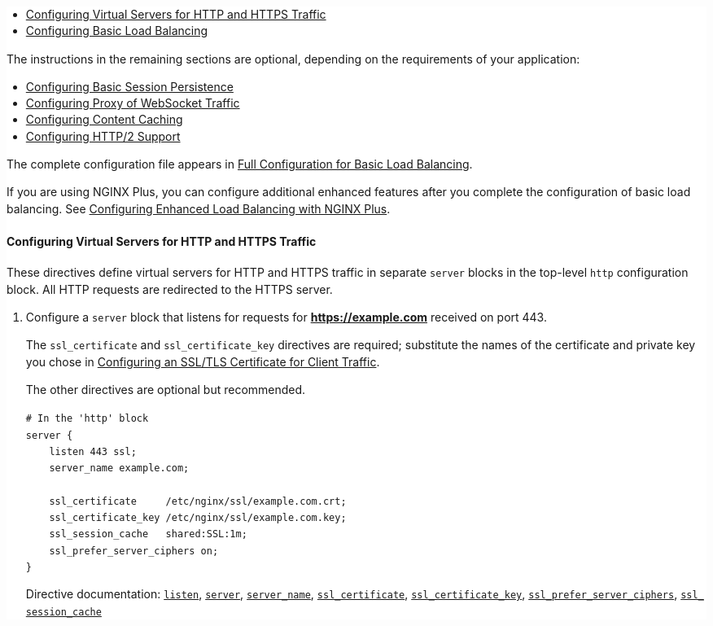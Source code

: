 * [Configuring Virtual Servers for HTTP and HTTPS Traffic](https://docs.nginx.com/nginx/deployment-guides/load-balance-third-party/wildfly/#virtual-servers)
* [Configuring Basic Load Balancing](https://docs.nginx.com/nginx/deployment-guides/load-balance-third-party/wildfly/#load-balancing-basic)

The instructions in the remaining sections are optional, depending on the requirements of your application:

* [Configuring Basic Session Persistence](https://docs.nginx.com/nginx/deployment-guides/load-balance-third-party/wildfly/#session-persistence-basic)
* [Configuring Proxy of WebSocket Traffic](https://docs.nginx.com/nginx/deployment-guides/load-balance-third-party/wildfly/#websocket)
* [Configuring Content Caching](https://docs.nginx.com/nginx/deployment-guides/load-balance-third-party/wildfly/#caching)
* [Configuring HTTP/2 Support](https://docs.nginx.com/nginx/deployment-guides/load-balance-third-party/wildfly/#http2)

The complete configuration file appears in [Full Configuration for Basic Load Balancing](https://docs.nginx.com/nginx/deployment-guides/load-balance-third-party/wildfly/#full-configuration-basic).

If you are using NGINX Plus, you can configure additional enhanced features after you complete the configuration of basic load balancing. See [Configuring Enhanced Load Balancing with NGINX Plus](https://docs.nginx.com/nginx/deployment-guides/load-balance-third-party/wildfly/#enhanced).

#### Configuring Virtual Servers for HTTP and HTTPS Traffic

These directives define virtual servers for HTTP and HTTPS traffic in separate `server` blocks in the top-level `http` configuration block. All HTTP requests are redirected to the HTTPS server.

1. Configure a `server` block that listens for requests for **https://example.com** received on port 443.

   The `ssl_certificate` and `ssl_certificate_key` directives are required; substitute the names of the certificate and private key you chose in [Configuring an SSL/TLS Certificate for Client Traffic](https://docs.nginx.com/nginx/deployment-guides/load-balance-third-party/wildfly/#tls-certificate).

   The other directives are optional but recommended.

   ```text
   # In the 'http' block
   server {
       listen 443 ssl;
       server_name example.com;
    
       ssl_certificate     /etc/nginx/ssl/example.com.crt;
       ssl_certificate_key /etc/nginx/ssl/example.com.key;
       ssl_session_cache   shared:SSL:1m;
       ssl_prefer_server_ciphers on;
   }
   ```

   Directive documentation: [`listen`](https://nginx.org/en/docs/http/ngx_http_core_module.html#listen), [`server`](https://nginx.org/en/docs/http/ngx_http_core_module.html#server), [`server_name`](https://nginx.org/en/docs/http/ngx_http_core_module.html#server_name), [`ssl_certificate`](https://nginx.org/en/docs/http/ngx_http_ssl_module.html#ssl_certificate), [`ssl_certificate_key`](https://nginx.org/en/docs/http/ngx_http_ssl_module.html#ssl_certificate_key), [`ssl_prefer_server_ciphers`](https://nginx.org/en/docs/http/ngx_http_ssl_module.html#ssl_prefer_server_ciphers), [`ssl_session_cache`](https://nginx.org/en/docs/http/ngx_http_ssl_module.html#ssl_session_cache)
